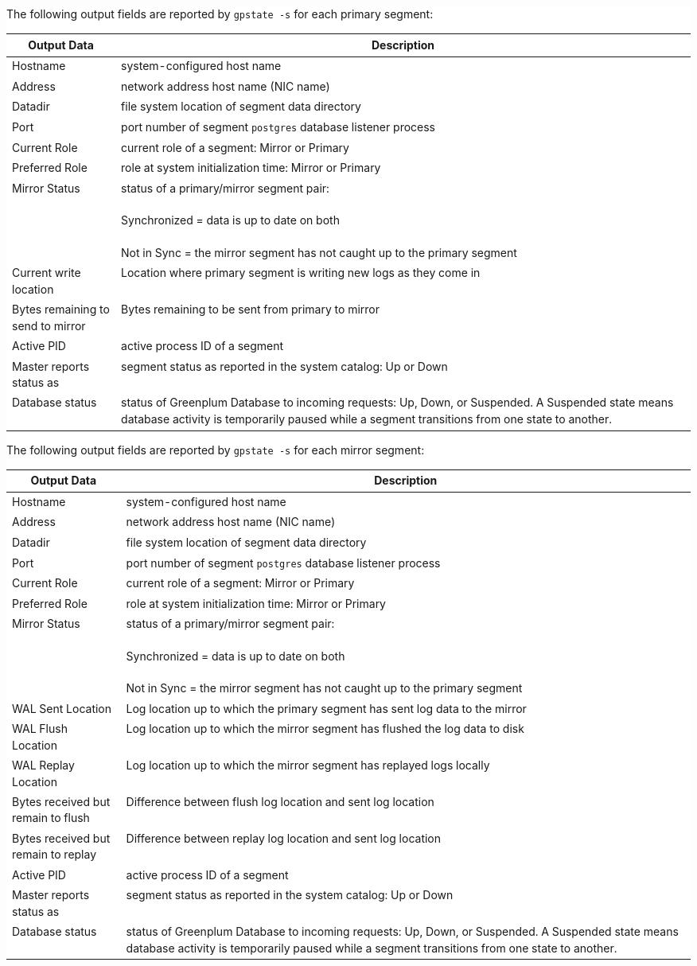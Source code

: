 The following output fields are reported by `gpstate -s` for each primary segment:

|Output Data|Description|
|-----------|-----------|
|Hostname|system-configured host name|
|Address|network address host name \(NIC name\)|
|Datadir|file system location of segment data directory|
|Port|port number of segment `postgres` database listener process|
|Current Role|current role of a segment: Mirror or Primary|
|Preferred Role|role at system initialization time: Mirror or Primary|
|Mirror Status|status of a primary/mirror segment pair:<br/><br/>Synchronized = data is up to date on both<br/><br/>Not in Sync = the mirror segment has not caught up to the primary segment|
|Current write location|Location where primary segment is writing new logs as they come in|
|Bytes remaining to send to mirror|Bytes remaining to be sent from primary to mirror|
|Active PID|active process ID of a segment|
|Master reports status as|segment status as reported in the system catalog: Up or Down|
|Database status|status of Greenplum Database to incoming requests: Up, Down, or Suspended. A Suspended state means database activity is temporarily paused while a segment transitions from one state to another.|

The following output fields are reported by `gpstate -s` for each mirror segment:

|Output Data|Description|
|-----------|-----------|
|Hostname|system-configured host name|
|Address|network address host name \(NIC name\)|
|Datadir|file system location of segment data directory|
|Port|port number of segment `postgres` database listener process|
|Current Role|current role of a segment: Mirror or Primary|
|Preferred Role|role at system initialization time: Mirror or Primary|
|Mirror Status|status of a primary/mirror segment pair:<br/><br/>Synchronized = data is up to date on both<br/><br/>Not in Sync = the mirror segment has not caught up to the primary segment|
|WAL Sent Location|Log location up to which the primary segment has sent log data to the mirror|
|WAL Flush Location|Log location up to which the mirror segment has flushed the log data to disk|
|WAL Replay Location|Log location up to which the mirror segment has replayed logs locally|
|Bytes received but remain to flush|Difference between flush log location and sent log location|
|Bytes received but remain to replay|Difference between replay log location and sent log location|
|Active PID|active process ID of a segment|
|Master reports status as|segment status as reported in the system catalog: Up or Down|
|Database status|status of Greenplum Database to incoming requests: Up, Down, or Suspended. A Suspended state means database activity is temporarily paused while a segment transitions from one state to another.|
